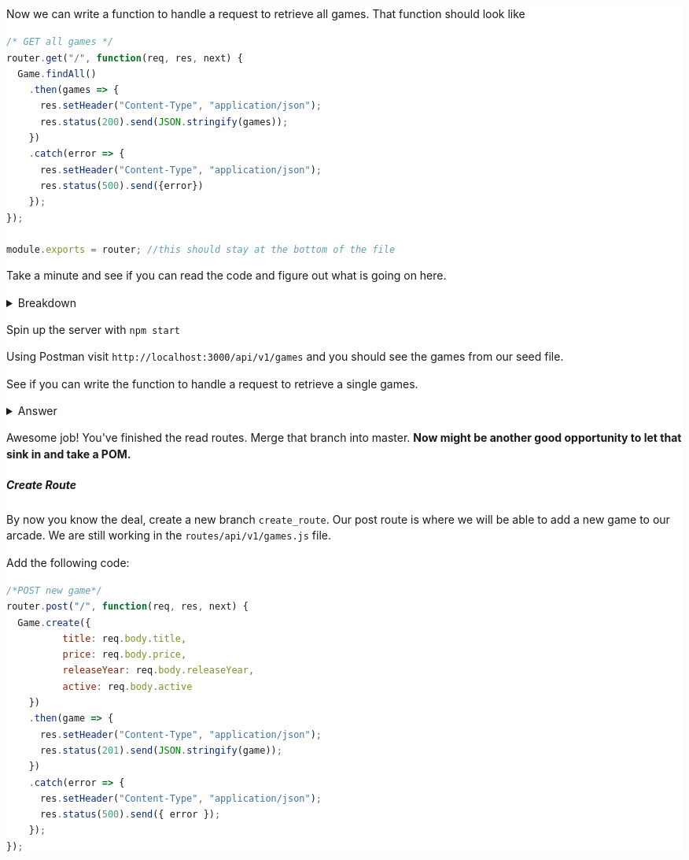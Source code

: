 Now we can write a function to handle a request to retrieve all games. That function should look like
```javascript
/* GET all games */
router.get("/", function(req, res, next) {
  Game.findAll()
    .then(games => {
      res.setHeader("Content-Type", "application/json");
      res.status(200).send(JSON.stringify(games));
    })
    .catch(error => {
      res.setHeader("Content-Type", "application/json");
      res.status(500).send({error})
    });
});

module.exports = router; //this should stay at the bottom of the file
```

Take a minute and see if you can read the code and figure out what is going on here.

<details><summary>Breakdown</summary></details>

Spin up the server with `npm start`

Using Postman visit `http://localhost:3000/api/v1/games` and you should see the games from our seed file.

See if you can write the function to handle a request to retrieve a single games.

<details><summary>Answer</summary></details>

Awesome job! You've finished the read routes. Merge that branch into master. **Now might be another good opportunity to let that sink in and take a POM.**

##### Create Route

By now you know the deal, create a new branch `create_route`. Our post route is where we will be able to add a new game to our arcade. We are still working in the `routes/api/v1/games.js` file.

Add the following code:
```javascript
/*POST new game*/
router.post("/", function(req, res, next) {
  Game.create({
          title: req.body.title,
          price: req.body.price,
          releaseYear: req.body.releaseYear,
          active: req.body.active
    })
    .then(game => {
      res.setHeader("Content-Type", "application/json");
      res.status(201).send(JSON.stringify(game));
    })
    .catch(error => {
      res.setHeader("Content-Type", "application/json");
      res.status(500).send({ error });
    });
});
```
